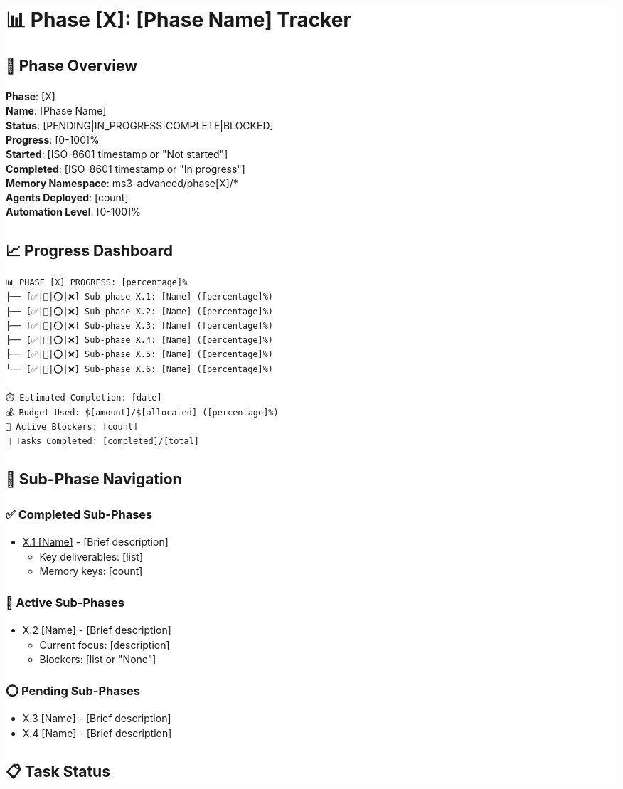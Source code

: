# 📊 Phase [X]: [Phase Name] Tracker

## 🎯 Phase Overview
**Phase**: [X]  
**Name**: [Phase Name]  
**Status**: [PENDING|IN_PROGRESS|COMPLETE|BLOCKED]  
**Progress**: [0-100]%  
**Started**: [ISO-8601 timestamp or "Not started"]  
**Completed**: [ISO-8601 timestamp or "In progress"]  
**Memory Namespace**: ms3-advanced/phase[X]/*  
**Agents Deployed**: [count]  
**Automation Level**: [0-100]%  

## 📈 Progress Dashboard

```
📊 PHASE [X] PROGRESS: [percentage]%
├── [✅|🔄|⭕|❌] Sub-phase X.1: [Name] ([percentage]%)
├── [✅|🔄|⭕|❌] Sub-phase X.2: [Name] ([percentage]%)
├── [✅|🔄|⭕|❌] Sub-phase X.3: [Name] ([percentage]%)
├── [✅|🔄|⭕|❌] Sub-phase X.4: [Name] ([percentage]%)
├── [✅|🔄|⭕|❌] Sub-phase X.5: [Name] ([percentage]%)
└── [✅|🔄|⭕|❌] Sub-phase X.6: [Name] ([percentage]%)

⏱️ Estimated Completion: [date]
💰 Budget Used: $[amount]/$[allocated] ([percentage]%)
🚨 Active Blockers: [count]
📝 Tasks Completed: [completed]/[total]
```

## 🔗 Sub-Phase Navigation

### ✅ Completed Sub-Phases
- [X.1 [Name]](sub-phase-X.1-[slug]/tracker.md) - [Brief description]
  - Key deliverables: [list]
  - Memory keys: [count]
  
### 🔄 Active Sub-Phases
- [X.2 [Name]](sub-phase-X.2-[slug]/tracker.md) - [Brief description]
  - Current focus: [description]
  - Blockers: [list or "None"]

### ⭕ Pending Sub-Phases
- X.3 [Name] - [Brief description]
- X.4 [Name] - [Brief description]

## 📋 Task Status
